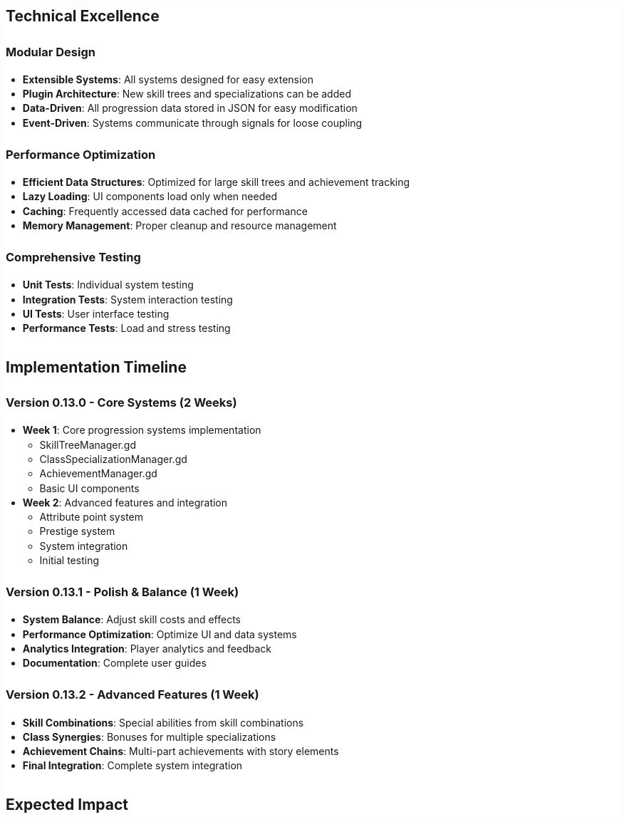 ## Technical Excellence

### **Modular Design**
- **Extensible Systems**: All systems designed for easy extension
- **Plugin Architecture**: New skill trees and specializations can be added
- **Data-Driven**: All progression data stored in JSON for easy modification
- **Event-Driven**: Systems communicate through signals for loose coupling

### **Performance Optimization**
- **Efficient Data Structures**: Optimized for large skill trees and achievement tracking
- **Lazy Loading**: UI components load only when needed
- **Caching**: Frequently accessed data cached for performance
- **Memory Management**: Proper cleanup and resource management

### **Comprehensive Testing**
- **Unit Tests**: Individual system testing
- **Integration Tests**: System interaction testing
- **UI Tests**: User interface testing
- **Performance Tests**: Load and stress testing

## Implementation Timeline

### **Version 0.13.0 - Core Systems (2 Weeks)**
- **Week 1**: Core progression systems implementation
  - SkillTreeManager.gd
  - ClassSpecializationManager.gd
  - AchievementManager.gd
  - Basic UI components
- **Week 2**: Advanced features and integration
  - Attribute point system
  - Prestige system
  - System integration
  - Initial testing

### **Version 0.13.1 - Polish & Balance (1 Week)**
- **System Balance**: Adjust skill costs and effects
- **Performance Optimization**: Optimize UI and data systems
- **Analytics Integration**: Player analytics and feedback
- **Documentation**: Complete user guides

### **Version 0.13.2 - Advanced Features (1 Week)**
- **Skill Combinations**: Special abilities from skill combinations
- **Class Synergies**: Bonuses for multiple specializations
- **Achievement Chains**: Multi-part achievements with story elements
- **Final Integration**: Complete system integration

## Expected Impact
